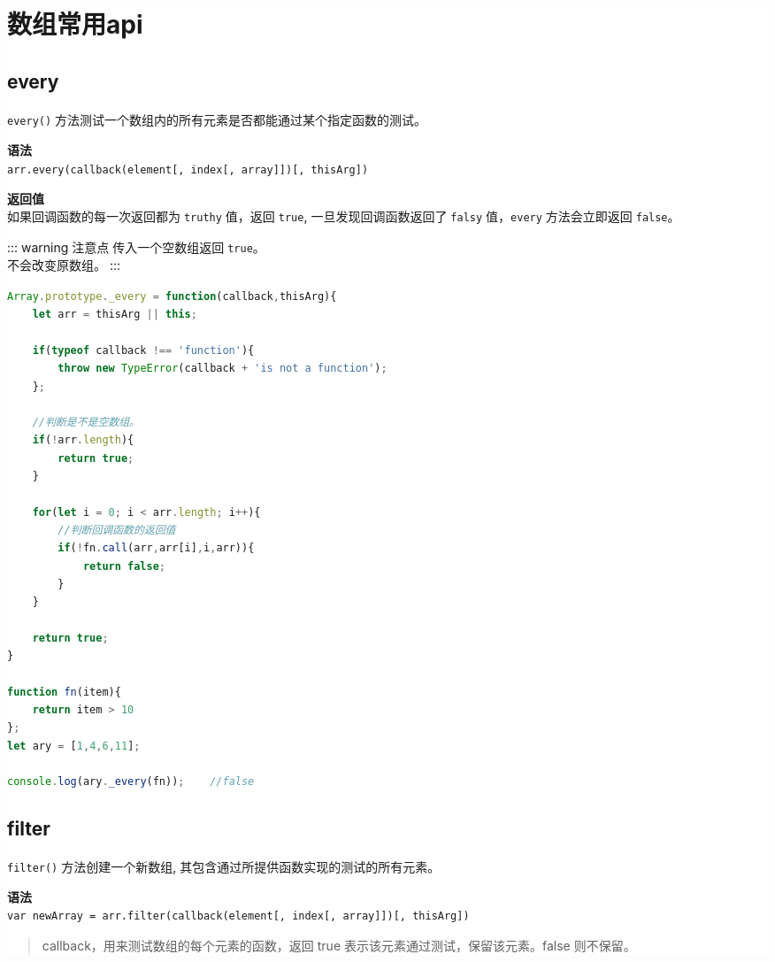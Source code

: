 # 数组常用api

## every 
`every()` 方法测试一个数组内的所有元素是否都能通过某个指定函数的测试。

**语法**   
 `arr.every(callback(element[, index[, array]])[, thisArg])`

**返回值**   
如果回调函数的每一次返回都为 `truthy` 值，返回 `true`, 一旦发现回调函数返回了 `falsy` 值，`every` 方法会立即返回 `false`。

::: warning 注意点
传入一个空数组返回 `true`。  
不会改变原数组。
:::
```js
Array.prototype._every = function(callback,thisArg){
    let arr = thisArg || this;
    
    if(typeof callback !== 'function'){
        throw new TypeError(callback + 'is not a function');
    };

    //判断是不是空数组。
    if(!arr.length){
        return true;
    }

    for(let i = 0; i < arr.length; i++){
        //判断回调函数的返回值
        if(!fn.call(arr,arr[i],i,arr)){
            return false;
        }
    }

    return true;
}

function fn(item){
    return item > 10
};
let ary = [1,4,6,11];

console.log(ary._every(fn));    //false
```

## filter
`filter()` 方法创建一个新数组, 其包含通过所提供函数实现的测试的所有元素。

**语法**   
`var newArray = arr.filter(callback(element[, index[, array]])[, thisArg])`
> callback，用来测试数组的每个元素的函数，返回 true 表示该元素通过测试，保留该元素。false 则不保留。
